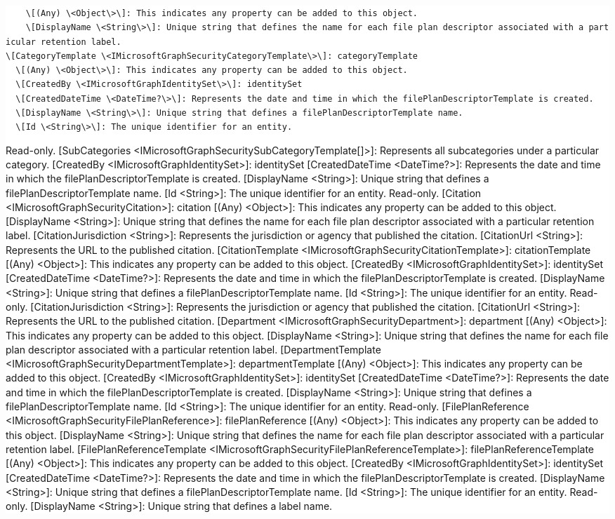         \[(Any) \<Object\>\]: This indicates any property can be added to this object.
        \[DisplayName \<String\>\]: Unique string that defines the name for each file plan descriptor associated with a particular retention label.
    \[CategoryTemplate \<IMicrosoftGraphSecurityCategoryTemplate\>\]: categoryTemplate
      \[(Any) \<Object\>\]: This indicates any property can be added to this object.
      \[CreatedBy \<IMicrosoftGraphIdentitySet\>\]: identitySet
      \[CreatedDateTime \<DateTime?\>\]: Represents the date and time in which the filePlanDescriptorTemplate is created.
      \[DisplayName \<String\>\]: Unique string that defines a filePlanDescriptorTemplate name.
      \[Id \<String\>\]: The unique identifier for an entity.
Read-only.
      \[SubCategories \<IMicrosoftGraphSecuritySubCategoryTemplate\[\]\>\]: Represents all subcategories under a particular category.
        \[CreatedBy \<IMicrosoftGraphIdentitySet\>\]: identitySet
        \[CreatedDateTime \<DateTime?\>\]: Represents the date and time in which the filePlanDescriptorTemplate is created.
        \[DisplayName \<String\>\]: Unique string that defines a filePlanDescriptorTemplate name.
        \[Id \<String\>\]: The unique identifier for an entity.
Read-only.
    \[Citation \<IMicrosoftGraphSecurityCitation\>\]: citation
      \[(Any) \<Object\>\]: This indicates any property can be added to this object.
      \[DisplayName \<String\>\]: Unique string that defines the name for each file plan descriptor associated with a particular retention label.
      \[CitationJurisdiction \<String\>\]: Represents the jurisdiction or agency that published the citation.
      \[CitationUrl \<String\>\]: Represents the URL to the published citation.
    \[CitationTemplate \<IMicrosoftGraphSecurityCitationTemplate\>\]: citationTemplate
      \[(Any) \<Object\>\]: This indicates any property can be added to this object.
      \[CreatedBy \<IMicrosoftGraphIdentitySet\>\]: identitySet
      \[CreatedDateTime \<DateTime?\>\]: Represents the date and time in which the filePlanDescriptorTemplate is created.
      \[DisplayName \<String\>\]: Unique string that defines a filePlanDescriptorTemplate name.
      \[Id \<String\>\]: The unique identifier for an entity.
Read-only.
      \[CitationJurisdiction \<String\>\]: Represents the jurisdiction or agency that published the citation.
      \[CitationUrl \<String\>\]: Represents the URL to the published citation.
    \[Department \<IMicrosoftGraphSecurityDepartment\>\]: department
      \[(Any) \<Object\>\]: This indicates any property can be added to this object.
      \[DisplayName \<String\>\]: Unique string that defines the name for each file plan descriptor associated with a particular retention label.
    \[DepartmentTemplate \<IMicrosoftGraphSecurityDepartmentTemplate\>\]: departmentTemplate
      \[(Any) \<Object\>\]: This indicates any property can be added to this object.
      \[CreatedBy \<IMicrosoftGraphIdentitySet\>\]: identitySet
      \[CreatedDateTime \<DateTime?\>\]: Represents the date and time in which the filePlanDescriptorTemplate is created.
      \[DisplayName \<String\>\]: Unique string that defines a filePlanDescriptorTemplate name.
      \[Id \<String\>\]: The unique identifier for an entity.
Read-only.
    \[FilePlanReference \<IMicrosoftGraphSecurityFilePlanReference\>\]: filePlanReference
      \[(Any) \<Object\>\]: This indicates any property can be added to this object.
      \[DisplayName \<String\>\]: Unique string that defines the name for each file plan descriptor associated with a particular retention label.
    \[FilePlanReferenceTemplate \<IMicrosoftGraphSecurityFilePlanReferenceTemplate\>\]: filePlanReferenceTemplate
      \[(Any) \<Object\>\]: This indicates any property can be added to this object.
      \[CreatedBy \<IMicrosoftGraphIdentitySet\>\]: identitySet
      \[CreatedDateTime \<DateTime?\>\]: Represents the date and time in which the filePlanDescriptorTemplate is created.
      \[DisplayName \<String\>\]: Unique string that defines a filePlanDescriptorTemplate name.
      \[Id \<String\>\]: The unique identifier for an entity.
Read-only.
  \[DisplayName \<String\>\]: Unique string that defines a label name.